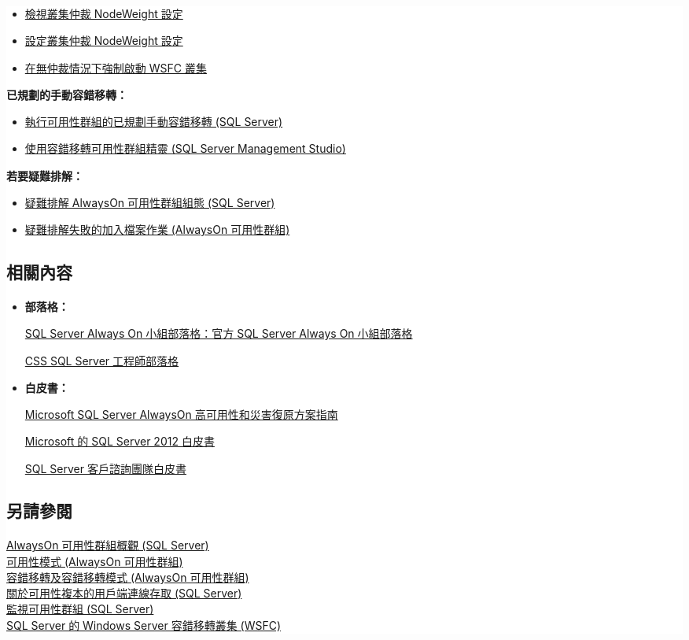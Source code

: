 -   [檢視叢集仲裁 NodeWeight 設定](../../../sql-server/failover-clusters/windows/view-cluster-quorum-nodeweight-settings.md)  
  
-   [設定叢集仲裁 NodeWeight 設定](../../../sql-server/failover-clusters/windows/configure-cluster-quorum-nodeweight-settings.md)  
  
-   [在無仲裁情況下強制啟動 WSFC 叢集](../../../sql-server/failover-clusters/windows/force-a-wsfc-cluster-to-start-without-a-quorum.md)  
  
 **已規劃的手動容錯移轉：**  
  
-   [執行可用性群組的已規劃手動容錯移轉 &#40;SQL Server&#41;](../../../database-engine/availability-groups/windows/perform-a-planned-manual-failover-of-an-availability-group-sql-server.md)  
  
-   [使用容錯移轉可用性群組精靈 &#40;SQL Server Management Studio&#41;](../../../database-engine/availability-groups/windows/use-the-fail-over-availability-group-wizard-sql-server-management-studio.md)  
  
 **若要疑難排解：**  
  
-   [疑難排解 AlwaysOn 可用性群組組態 &#40;SQL Server&#41;](../../../database-engine/availability-groups/windows/troubleshoot-always-on-availability-groups-configuration-sql-server.md)  
  
-   [疑難排解失敗的加入檔案作業 &#40;AlwaysOn 可用性群組&#41;](../../../database-engine/availability-groups/windows/troubleshoot-a-failed-add-file-operation-always-on-availability-groups.md)  
  
##  <a name="related-content"></a><a name="RelatedContent"></a> 相關內容  
  
-   **部落格：**  
  
     [SQL Server Always On 小組部落格：官方 SQL Server Always On 小組部落格](/archive/blogs/sqlalwayson/)  
  
     [CSS SQL Server 工程師部落格](/archive/blogs/psssql/)  
  
-   **白皮書：**  
  
     [Microsoft SQL Server AlwaysOn 高可用性和災害復原方案指南](/previous-versions/sql/sql-server-2012/hh781257(v=msdn.10))  
  
     [Microsoft 的 SQL Server 2012 白皮書](https://social.technet.microsoft.com/wiki/contents/articles/13146.white-paper-gallery-for-sql-server.aspx#[Category]SQLServer2012)  
  
     [SQL Server 客戶諮詢團隊白皮書](https://techcommunity.microsoft.com/t5/DataCAT/bg-p/DataCAT/)  
  
## <a name="see-also"></a>另請參閱  
 [AlwaysOn 可用性群組概觀 &#40;SQL Server&#41;](../../../database-engine/availability-groups/windows/overview-of-always-on-availability-groups-sql-server.md)   
 [可用性模式 &#40;AlwaysOn 可用性群組&#41;](../../../database-engine/availability-groups/windows/availability-modes-always-on-availability-groups.md)   
 [容錯移轉及容錯移轉模式 &#40;AlwaysOn 可用性群組&#41;](../../../database-engine/availability-groups/windows/failover-and-failover-modes-always-on-availability-groups.md)   
 [關於可用性複本的用戶端連線存取 &#40;SQL Server&#41;](../../../database-engine/availability-groups/windows/about-client-connection-access-to-availability-replicas-sql-server.md)   
 [監視可用性群組 &#40;SQL Server&#41;](../../../database-engine/availability-groups/windows/monitoring-of-availability-groups-sql-server.md)   
 [SQL Server 的 Windows Server 容錯移轉叢集 &#40;WSFC&#41;](../../../sql-server/failover-clusters/windows/windows-server-failover-clustering-wsfc-with-sql-server.md)  
  
